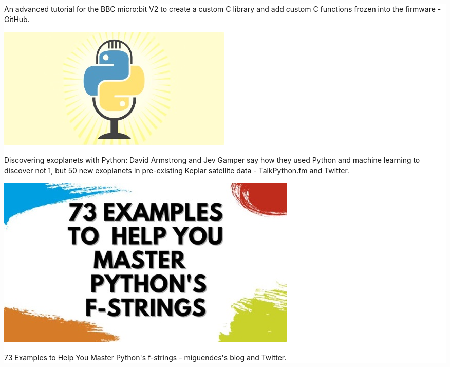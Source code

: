 An advanced tutorial for the BBC micro:bit V2 to create a custom C library and add custom C functions frozen into the firmware - [GitHub](https://github.com/mytechnotalent/MicroPython-micro-bit_Create_C_Library).

[![TalkPython podcast](../assets/20201117/20201117podcast.jpg)](https://twitter.com/brutforcimag/status/1326101642853412864)

Discovering exoplanets with Python: David Armstrong and Jev Gamper say how they used Python and machine learning to discover not 1, but 50 new exoplanets in pre-existing Keplar satellite data - [TalkPython.fm](https://talkpython.fm/episodes/show/289/disovering-exoplanets-with-python) and [Twitter](https://twitter.com/brutforcimag/status/1326101642853412864).

[![73 Examples to Help You Master Python's f-strings](../assets/20201117/20201117fstrings.jpg)](https://twitter.com/PythonWeekly/status/1328352187085434881)

73 Examples to Help You Master Python's f-strings - [miguendes's blog](https://miguendes.me/73-examples-to-help-you-master-pythons-f-strings) and [Twitter](https://twitter.com/PythonWeekly/status/1328352187085434881).
